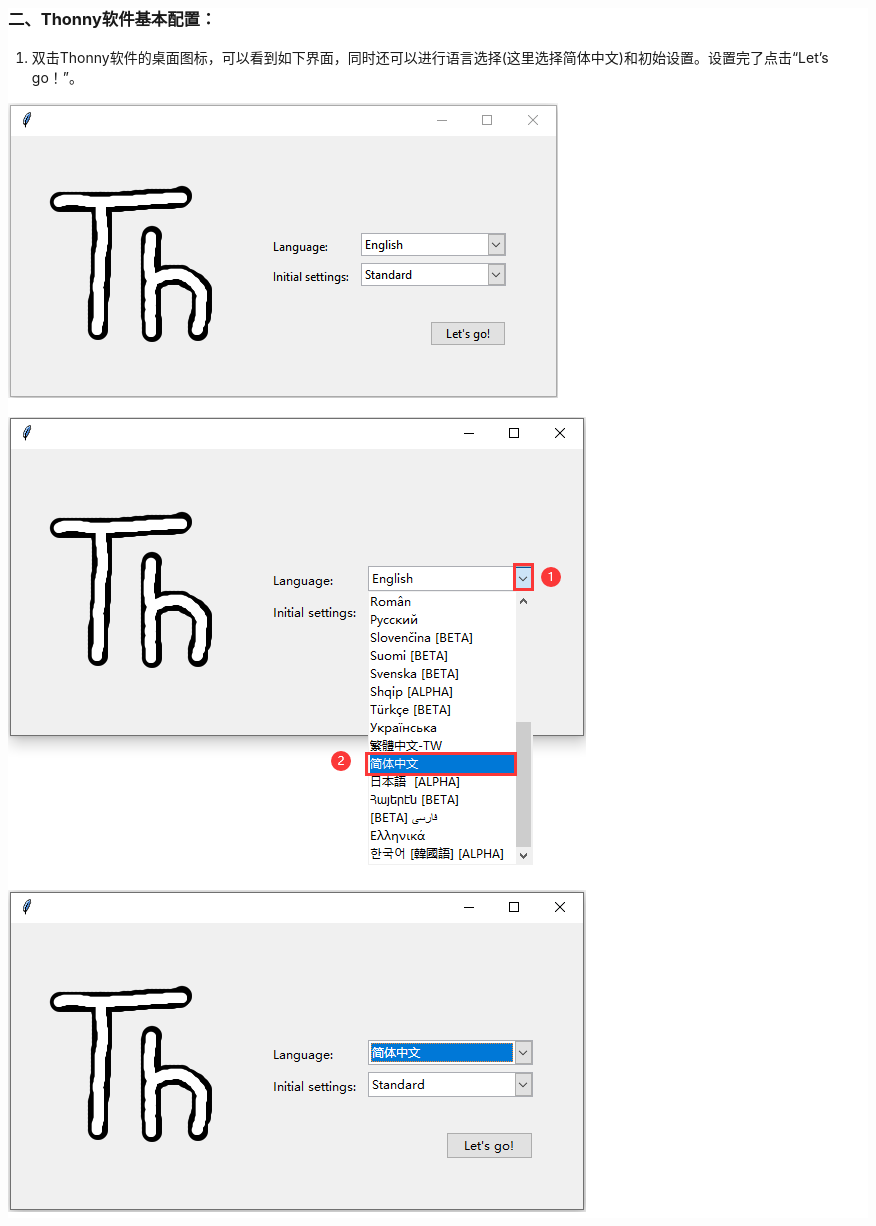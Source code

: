 ### 二、Thonny软件基本配置： 

1.  双击Thonny软件的桌面图标，可以看到如下界面，同时还可以进行语言选择(这里选择简体中文)和初始设置。设置完了点击“Let’s go！”。

![](media/ee240978a4f844184f1ea9f5a21d0395.png)

![](media/bfb4c5bdce61fdd384c32afb17ba9145.png)

![](media/fb2631689bfa02c2476fb12e16f7cd16.png)
